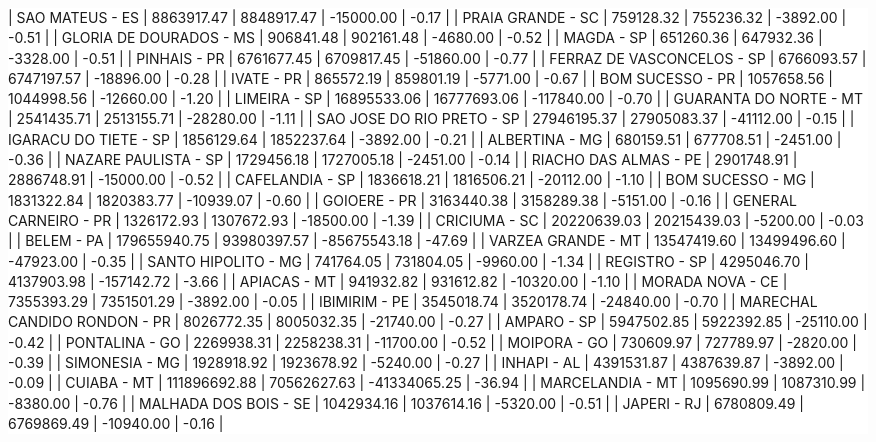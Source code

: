 | SAO MATEUS - ES | 8863917.47 | 8848917.47 | -15000.00 | -0.17 |
| PRAIA GRANDE - SC | 759128.32 | 755236.32 | -3892.00 | -0.51 |
| GLORIA DE DOURADOS - MS | 906841.48 | 902161.48 | -4680.00 | -0.52 |
| MAGDA - SP | 651260.36 | 647932.36 | -3328.00 | -0.51 |
| PINHAIS - PR | 6761677.45 | 6709817.45 | -51860.00 | -0.77 |
| FERRAZ DE VASCONCELOS - SP | 6766093.57 | 6747197.57 | -18896.00 | -0.28 |
| IVATE - PR | 865572.19 | 859801.19 | -5771.00 | -0.67 |
| BOM SUCESSO - PR | 1057658.56 | 1044998.56 | -12660.00 | -1.20 |
| LIMEIRA - SP | 16895533.06 | 16777693.06 | -117840.00 | -0.70 |
| GUARANTA DO NORTE - MT | 2541435.71 | 2513155.71 | -28280.00 | -1.11 |
| SAO JOSE DO RIO PRETO - SP | 27946195.37 | 27905083.37 | -41112.00 | -0.15 |
| IGARACU DO TIETE - SP | 1856129.64 | 1852237.64 | -3892.00 | -0.21 |
| ALBERTINA - MG | 680159.51 | 677708.51 | -2451.00 | -0.36 |
| NAZARE PAULISTA - SP | 1729456.18 | 1727005.18 | -2451.00 | -0.14 |
| RIACHO DAS ALMAS - PE | 2901748.91 | 2886748.91 | -15000.00 | -0.52 |
| CAFELANDIA - SP | 1836618.21 | 1816506.21 | -20112.00 | -1.10 |
| BOM SUCESSO - MG | 1831322.84 | 1820383.77 | -10939.07 | -0.60 |
| GOIOERE - PR | 3163440.38 | 3158289.38 | -5151.00 | -0.16 |
| GENERAL CARNEIRO - PR | 1326172.93 | 1307672.93 | -18500.00 | -1.39 |
| CRICIUMA - SC | 20220639.03 | 20215439.03 | -5200.00 | -0.03 |
| BELEM - PA | 179655940.75 | 93980397.57 | -85675543.18 | -47.69 |
| VARZEA GRANDE - MT | 13547419.60 | 13499496.60 | -47923.00 | -0.35 |
| SANTO HIPOLITO - MG | 741764.05 | 731804.05 | -9960.00 | -1.34 |
| REGISTRO - SP | 4295046.70 | 4137903.98 | -157142.72 | -3.66 |
| APIACAS - MT | 941932.82 | 931612.82 | -10320.00 | -1.10 |
| MORADA NOVA - CE | 7355393.29 | 7351501.29 | -3892.00 | -0.05 |
| IBIMIRIM - PE | 3545018.74 | 3520178.74 | -24840.00 | -0.70 |
| MARECHAL CANDIDO RONDON - PR | 8026772.35 | 8005032.35 | -21740.00 | -0.27 |
| AMPARO - SP | 5947502.85 | 5922392.85 | -25110.00 | -0.42 |
| PONTALINA - GO | 2269938.31 | 2258238.31 | -11700.00 | -0.52 |
| MOIPORA - GO | 730609.97 | 727789.97 | -2820.00 | -0.39 |
| SIMONESIA - MG | 1928918.92 | 1923678.92 | -5240.00 | -0.27 |
| INHAPI - AL | 4391531.87 | 4387639.87 | -3892.00 | -0.09 |
| CUIABA - MT | 111896692.88 | 70562627.63 | -41334065.25 | -36.94 |
| MARCELANDIA - MT | 1095690.99 | 1087310.99 | -8380.00 | -0.76 |
| MALHADA DOS BOIS - SE | 1042934.16 | 1037614.16 | -5320.00 | -0.51 |
| JAPERI - RJ | 6780809.49 | 6769869.49 | -10940.00 | -0.16 |